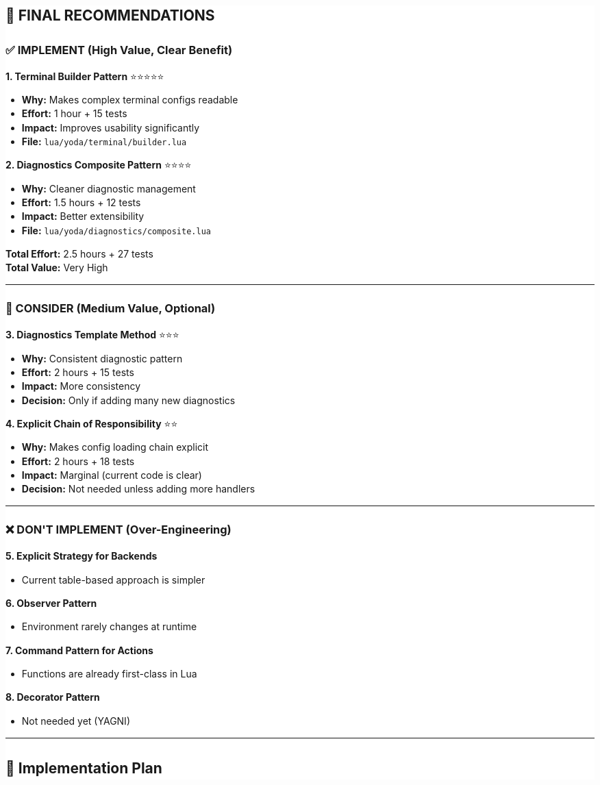 ## 🎯 FINAL RECOMMENDATIONS

### ✅ IMPLEMENT (High Value, Clear Benefit)

**1. Terminal Builder Pattern** ⭐⭐⭐⭐⭐
- **Why:** Makes complex terminal configs readable
- **Effort:** 1 hour + 15 tests
- **Impact:** Improves usability significantly
- **File:** `lua/yoda/terminal/builder.lua`

**2. Diagnostics Composite Pattern** ⭐⭐⭐⭐
- **Why:** Cleaner diagnostic management
- **Effort:** 1.5 hours + 12 tests
- **Impact:** Better extensibility
- **File:** `lua/yoda/diagnostics/composite.lua`

**Total Effort:** 2.5 hours + 27 tests  
**Total Value:** Very High

---

### 🤔 CONSIDER (Medium Value, Optional)

**3. Diagnostics Template Method** ⭐⭐⭐
- **Why:** Consistent diagnostic pattern
- **Effort:** 2 hours + 15 tests
- **Impact:** More consistency
- **Decision:** Only if adding many new diagnostics

**4. Explicit Chain of Responsibility** ⭐⭐
- **Why:** Makes config loading chain explicit
- **Effort:** 2 hours + 18 tests
- **Impact:** Marginal (current code is clear)
- **Decision:** Not needed unless adding more handlers

---

### ❌ DON'T IMPLEMENT (Over-Engineering)

**5. Explicit Strategy for Backends**
- Current table-based approach is simpler

**6. Observer Pattern**
- Environment rarely changes at runtime

**7. Command Pattern for Actions**
- Functions are already first-class in Lua

**8. Decorator Pattern**
- Not needed yet (YAGNI)

---

## 📝 Implementation Plan
